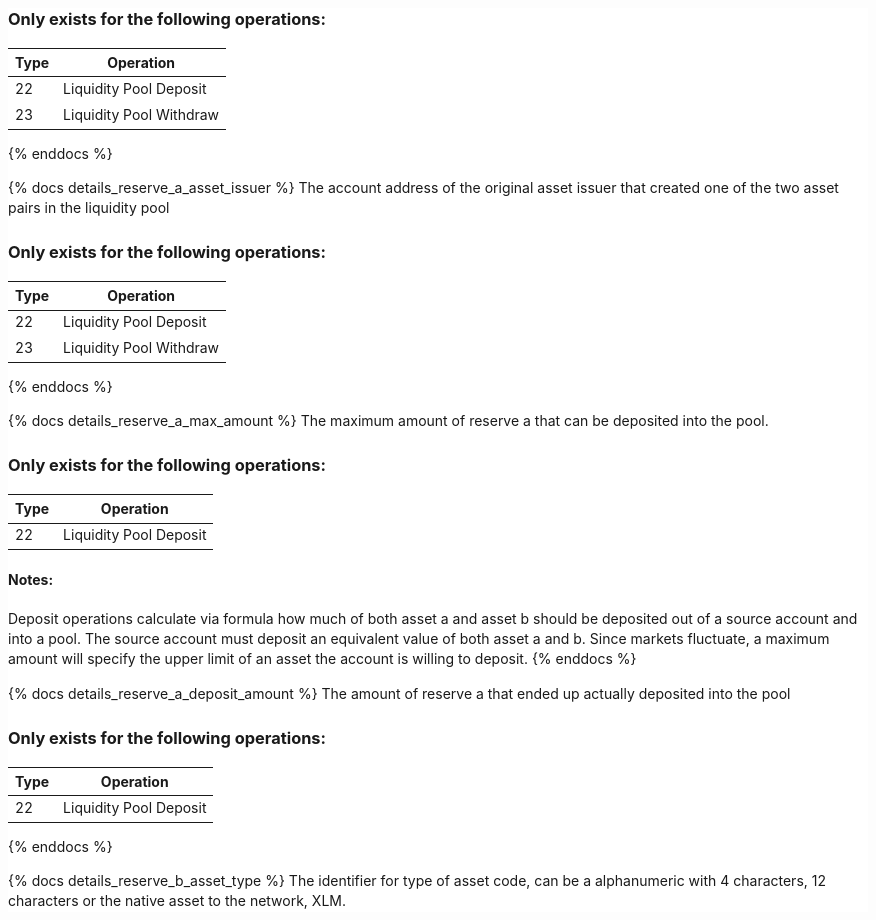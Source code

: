 ### Only exists for the following operations:

| Type | Operation               |
| ---- | ----------------------- |
| 22   | Liquidity Pool Deposit  |
| 23   | Liquidity Pool Withdraw |

{% enddocs %}

{% docs details_reserve_a_asset_issuer %}
The account address of the original asset issuer that created one of the two asset pairs in the liquidity pool

### Only exists for the following operations:

| Type | Operation               |
| ---- | ----------------------- |
| 22   | Liquidity Pool Deposit  |
| 23   | Liquidity Pool Withdraw |

{% enddocs %}

{% docs details_reserve_a_max_amount %}
The maximum amount of reserve a that can be deposited into the pool.

### Only exists for the following operations:

| Type | Operation              |
| ---- | ---------------------- |
| 22   | Liquidity Pool Deposit |

#### Notes:

Deposit operations calculate via formula how much of both asset a and asset b should be deposited out of a source account and into a pool. The source account must deposit an equivalent value of both asset a and b. Since markets fluctuate, a maximum amount will specify the upper limit of an asset the account is willing to deposit.
{% enddocs %}

{% docs details_reserve_a_deposit_amount %}
The amount of reserve a that ended up actually deposited into the pool

### Only exists for the following operations:

| Type | Operation              |
| ---- | ---------------------- |
| 22   | Liquidity Pool Deposit |

{% enddocs %}

{% docs details_reserve_b_asset_type %}
The identifier for type of asset code, can be a alphanumeric with 4 characters, 12 characters or the native asset to the network, XLM.
